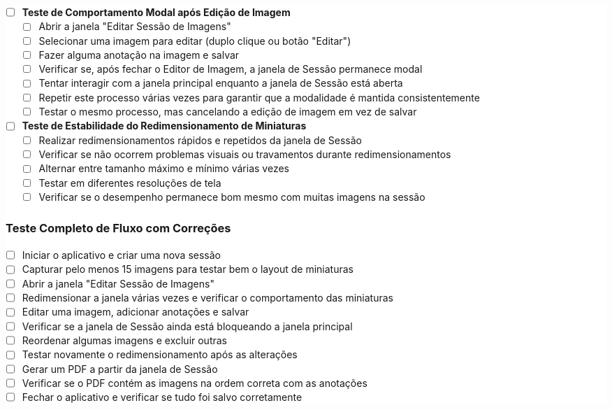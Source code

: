 - [ ] **Teste de Comportamento Modal após Edição de Imagem**
  - [ ] Abrir a janela "Editar Sessão de Imagens"
  - [ ] Selecionar uma imagem para editar (duplo clique ou botão "Editar")
  - [ ] Fazer alguma anotação na imagem e salvar
  - [ ] Verificar se, após fechar o Editor de Imagem, a janela de Sessão permanece modal
  - [ ] Tentar interagir com a janela principal enquanto a janela de Sessão está aberta
  - [ ] Repetir este processo várias vezes para garantir que a modalidade é mantida consistentemente
  - [ ] Testar o mesmo processo, mas cancelando a edição de imagem em vez de salvar

- [ ] **Teste de Estabilidade do Redimensionamento de Miniaturas**
  - [ ] Realizar redimensionamentos rápidos e repetidos da janela de Sessão
  - [ ] Verificar se não ocorrem problemas visuais ou travamentos durante redimensionamentos
  - [ ] Alternar entre tamanho máximo e mínimo várias vezes
  - [ ] Testar em diferentes resoluções de tela
  - [ ] Verificar se o desempenho permanece bom mesmo com muitas imagens na sessão

### Teste Completo de Fluxo com Correções

- [ ] Iniciar o aplicativo e criar uma nova sessão
- [ ] Capturar pelo menos 15 imagens para testar bem o layout de miniaturas
- [ ] Abrir a janela "Editar Sessão de Imagens"
- [ ] Redimensionar a janela várias vezes e verificar o comportamento das miniaturas
- [ ] Editar uma imagem, adicionar anotações e salvar
- [ ] Verificar se a janela de Sessão ainda está bloqueando a janela principal
- [ ] Reordenar algumas imagens e excluir outras
- [ ] Testar novamente o redimensionamento após as alterações
- [ ] Gerar um PDF a partir da janela de Sessão
- [ ] Verificar se o PDF contém as imagens na ordem correta com as anotações
- [ ] Fechar o aplicativo e verificar se tudo foi salvo corretamente
